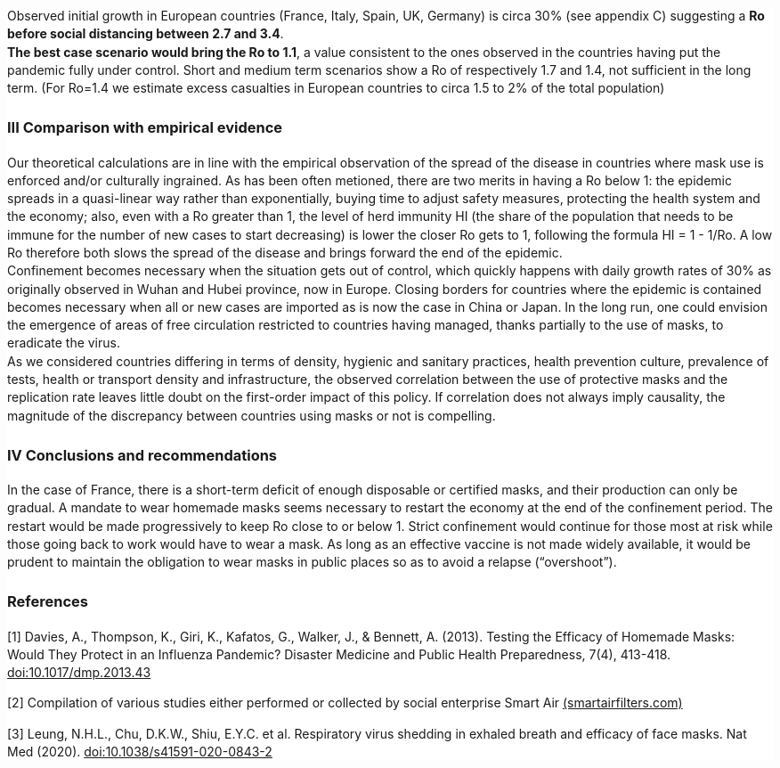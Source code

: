 Observed initial growth in European countries (France, Italy, Spain, UK, Germany) is circa 30% (see appendix C) suggesting a **Ro before social distancing between 2.7 and 3.4**.  
**The best case scenario would bring the Ro to 1.1**, a value consistent to the ones observed in the countries having put the pandemic fully under control. Short and medium term scenarios show a Ro of respectively 1.7 and 1.4, not sufficient in the long term. (For Ro=1.4 we estimate excess casualties in European countries to circa 1.5 to 2% of the total population)


### III Comparison with empirical evidence
Our theoretical calculations are in line with the empirical observation of the spread of the disease in countries where mask use is enforced and/or culturally ingrained. As has been often metioned, there are two merits in having a Ro below 1: the epidemic spreads in a quasi-linear way rather than exponentially, buying time to adjust safety measures, protecting the health system and the economy; also, even with a Ro greater than 1, the level of herd immunity HI (the share of the population that needs to be immune for the number of new cases to start decreasing) is lower the closer Ro gets to 1, following the formula HI = 1 - 1/Ro.  A low Ro therefore both slows the spread of the disease and brings forward the end of the epidemic.  
Confinement becomes necessary when the situation gets out of control, which quickly happens with daily growth rates of 30% as originally observed in Wuhan and Hubei province, now in Europe. Closing borders for countries where the epidemic is contained becomes necessary when all or  new cases are imported as is now the case in China or Japan. In the long run, one could envision the emergence of areas of free circulation restricted to countries having managed, thanks partially to the use of masks, to eradicate the virus.  
As we considered countries differing in terms of density, hygienic and sanitary practices, health prevention culture, prevalence of tests, health or transport density and infrastructure, the observed correlation between the use of protective masks and the replication rate leaves little doubt on the first-order impact of this policy. If correlation does not always imply causality, the magnitude of the discrepancy between countries using masks or not is compelling.

### IV Conclusions and recommendations

In the case of France, there is a  short-term deficit of enough disposable or certified masks, and their production can only be gradual. A mandate to wear homemade masks seems necessary to restart the economy at the end of the confinement period. The restart would be made progressively to keep Ro close to or below 1.  Strict confinement would continue for those most at risk while those going back to work would have to wear a mask.  As long as an effective vaccine is not made widely available, it would be prudent to maintain the obligation to wear masks in public places so as to avoid a relapse (“overshoot”). 

### References
[1]  Davies, A., Thompson, K., Giri, K., Kafatos, G., Walker, J., & Bennett, A. (2013). Testing the Efficacy of Homemade Masks: Would They Protect in an Influenza Pandemic? Disaster Medicine and Public Health Preparedness, 7(4), 413-418. [doi:10.1017/dmp.2013.43](https://doi.org/10.1017/dmp.2013.43)

[2] Compilation of various studies either performed or collected by social enterprise Smart Air [(smartairfilters.com)](https://smartairfilters.com/en/blog/coronavirus-pollution-masks-n95-surgical-mask/)

[3] Leung, N.H.L., Chu, D.K.W., Shiu, E.Y.C. et al. Respiratory virus shedding in exhaled breath and efficacy of face masks. Nat Med (2020). [doi:10.1038/s41591-020-0843-2](https://doi.org/10.1038/s41591-020-0843-2)
